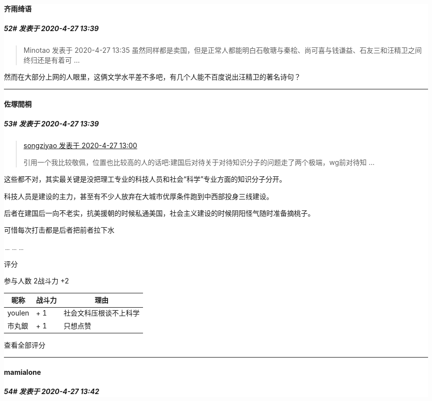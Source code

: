 ####  齐雨绮语  
##### 52#       发表于 2020-4-27 13:39



<blockquote>Minotao 发表于 2020-4-27 13:35
虽然同样都是卖国，但是正常人都能明白石敬瑭与秦桧、尚可喜与钱谦益、石友三和汪精卫之间终归还是有着可 ...</blockquote>
然而在大部分上网的人眼里，这俩文学水平差不多吧，有几个人能不百度说出汪精卫的著名诗句？







-----

####  佐塚間桐  
##### 53#       发表于 2020-4-27 13:39



<blockquote><a href="httphttps://bbs.saraba1st.com/2b/forum.php?mod=redirect&amp;goto=findpost&amp;pid=47221899&amp;ptid=1930036" target="_blank">songziyao 发表于 2020-4-27 13:00</a>

引用一个我比较敬佩，位置也比较高的人的话吧:建国后对待关于对待知识分子的问题走了两个极端，wg前对待知 ...</blockquote>
这些都不对，其实最关键是没把理工专业的科技人员和社会“科学”专业方面的知识分子分开。


科技人员是建设的主力，甚至有不少人放弃在大城市优厚条件跑到中西部投身三线建设。

后者在建国后一向不老实，抗美援朝的时候私通美国，社会主义建设的时候阴阳怪气随时准备摘桃子。


可惜每次打击都是后者把前者拉下水



﹍﹍﹍

评分





 参与人数 2战斗力 +2

|昵称|战斗力|理由|
|----|---|---|
| youlen| + 1|社会文科压根谈不上科学|
| 市丸銀| + 1|只想点赞|



查看全部评分






-----

####  mamialone  
##### 54#       发表于 2020-4-27 13:42
